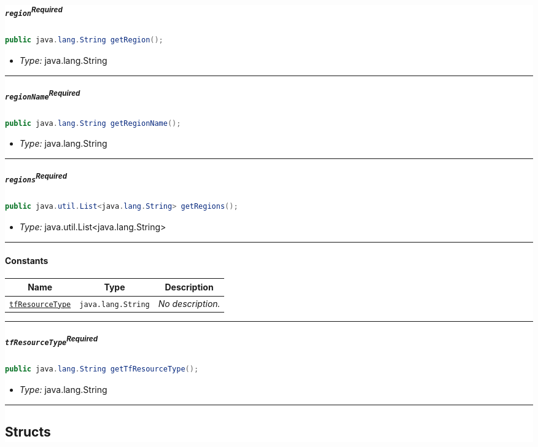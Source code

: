 ##### `region`<sup>Required</sup> <a name="region" id="@cdktf/provider-mongodbatlas.networkContainer.NetworkContainer.property.region"></a>

```java
public java.lang.String getRegion();
```

- *Type:* java.lang.String

---

##### `regionName`<sup>Required</sup> <a name="regionName" id="@cdktf/provider-mongodbatlas.networkContainer.NetworkContainer.property.regionName"></a>

```java
public java.lang.String getRegionName();
```

- *Type:* java.lang.String

---

##### `regions`<sup>Required</sup> <a name="regions" id="@cdktf/provider-mongodbatlas.networkContainer.NetworkContainer.property.regions"></a>

```java
public java.util.List<java.lang.String> getRegions();
```

- *Type:* java.util.List<java.lang.String>

---

#### Constants <a name="Constants" id="Constants"></a>

| **Name** | **Type** | **Description** |
| --- | --- | --- |
| <code><a href="#@cdktf/provider-mongodbatlas.networkContainer.NetworkContainer.property.tfResourceType">tfResourceType</a></code> | <code>java.lang.String</code> | *No description.* |

---

##### `tfResourceType`<sup>Required</sup> <a name="tfResourceType" id="@cdktf/provider-mongodbatlas.networkContainer.NetworkContainer.property.tfResourceType"></a>

```java
public java.lang.String getTfResourceType();
```

- *Type:* java.lang.String

---

## Structs <a name="Structs" id="Structs"></a>
